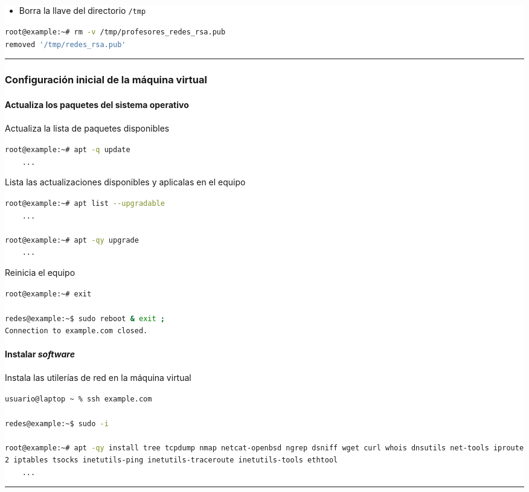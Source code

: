 ```bash
```

- Borra la llave del directorio `/tmp`

```bash
root@example:~# rm -v /tmp/profesores_redes_rsa.pub
removed '/tmp/redes_rsa.pub'
```

--------------------------------------------------------------------------------

### Configuración inicial de la máquina virtual
<a id="config" name="config"></a>

#### Actualiza los paquetes del sistema operativo

Actualiza la lista de paquetes disponibles

```bash
root@example:~# apt -q update
	...
```

Lista las actualizaciones disponibles y aplicalas en el equipo

```bash
root@example:~# apt list --upgradable
	...

root@example:~# apt -qy upgrade
	...
```

Reinicia el equipo

```bash
root@example:~# exit

redes@example:~$ sudo reboot & exit ;
Connection to example.com closed.
```

#### Instalar _software_

Instala las utilerías de red en la máquina virtual

```bash
usuario@laptop ~ % ssh example.com

redes@example:~$ sudo -i

root@example:~# apt -qy install tree tcpdump nmap netcat-openbsd ngrep dsniff wget curl whois dnsutils net-tools iproute2 iptables tsocks inetutils-ping inetutils-traceroute inetutils-tools ethtool
	...
```

--------------------------------------------------------------------------------
